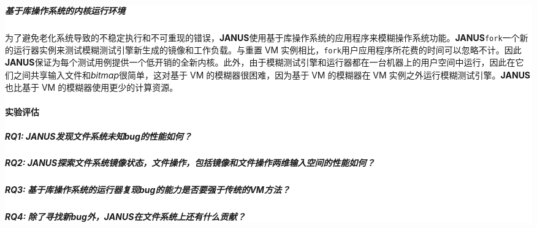 ##### 基于库操作系统的内核运行环境

为了避免老化系统导致的不稳定执行和不可重现的错误，**JANUS**使用基于库操作系统的应用程序来模糊操作系统功能。**JANUS**`fork`一个新的运行器实例来测试模糊测试引擎新生成的镜像和工作负载。与重置 VM 实例相比，`fork`用户应用程序所花费的时间可以忽略不计。因此**JANUS**保证为每个测试用例提供一个低开销的全新内核。此外，由于模糊测试引擎和运行器都在一台机器上的用户空间中运行，因此在它们之间共享输入文件和$bitmap$很简单，这对基于 VM 的模糊器很困难，因为基于 VM 的模糊器在 VM 实例之外运行模糊测试引擎。**JANUS**也比基于 VM 的模糊器使用更少的计算资源。

#### 实验评估

##### RQ1: JANUS发现文件系统未知bug的性能如何？

##### RQ2: JANUS探索文件系统镜像状态，文件操作，包括镜像和文件操作两维输入空间的性能如何？

##### RQ3: 基于库操作系统的运行器复现bug的能力是否要强于传统的VM方法？

##### RQ4: 除了寻找新bug外，JANUS在文件系统上还有什么贡献？





















